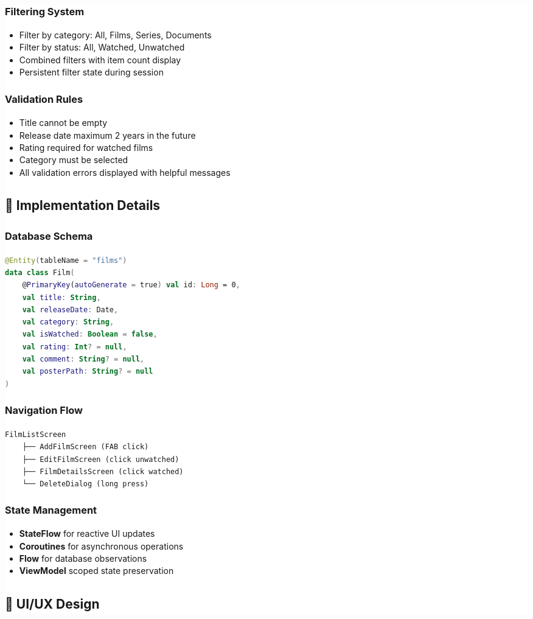 ### Filtering System

- Filter by category: All, Films, Series, Documents
- Filter by status: All, Watched, Unwatched
- Combined filters with item count display
- Persistent filter state during session

### Validation Rules

- Title cannot be empty
- Release date maximum 2 years in the future
- Rating required for watched films
- Category must be selected
- All validation errors displayed with helpful messages

## 🔧 Implementation Details

### Database Schema

```kotlin
@Entity(tableName = "films")
data class Film(
    @PrimaryKey(autoGenerate = true) val id: Long = 0,
    val title: String,
    val releaseDate: Date,
    val category: String,
    val isWatched: Boolean = false,
    val rating: Int? = null,
    val comment: String? = null,
    val posterPath: String? = null
)
```

### Navigation Flow

```
FilmListScreen
    ├── AddFilmScreen (FAB click)
    ├── EditFilmScreen (click unwatched)
    ├── FilmDetailsScreen (click watched)
    └── DeleteDialog (long press)
```

### State Management

- **StateFlow** for reactive UI updates
- **Coroutines** for asynchronous operations
- **Flow** for database observations
- **ViewModel** scoped state preservation

## 🎨 UI/UX Design
